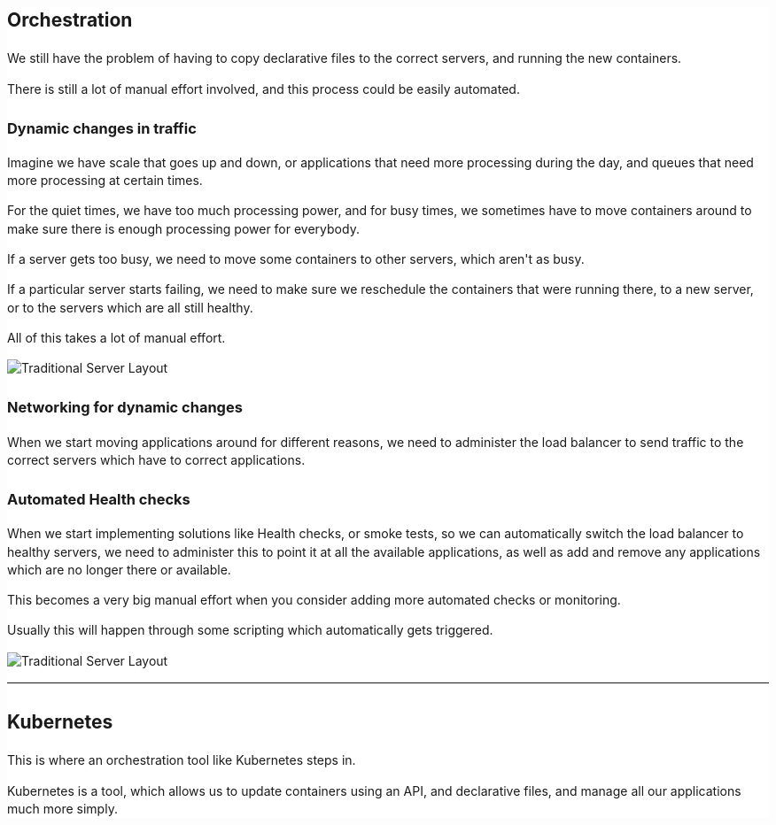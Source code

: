 
## Orchestration

We still have the problem of having to copy declarative files to the correct servers,
and running the new containers. 

There is still a lot of manual effort involved, and this process could be easily automated.

### Dynamic changes in traffic 

Imagine we have scale that goes up and down, or applications that need more processing during the day, 
and queues that need more processing at certain times.

For the quiet times, we have too much processing power, and for busy times, 
we sometimes have to move containers around to make sure there is enough processing power for everybody. 

If a server gets too busy, we need to move some containers to other servers, which aren't as busy.

If a particular server starts failing, we need to make sure we reschedule the containers that were running there,
to a new server, or to the servers which are all still healthy. 

All of this takes a lot of manual effort.

![Traditional Server Layout](/content/kubernetes/ScaledContainersDynamicOutage.png "Traditional Server Layout")

### Networking for dynamic changes

When we start moving applications around for different reasons, 
we need to administer the load balancer to send traffic to the correct servers which have to correct applications.

### Automated Health checks

When we start implementing solutions like Health checks, or smoke tests, 
so we can automatically switch the load balancer to healthy servers, 
we need to administer this to point it at all the available applications,
as well as add and remove any applications which are no longer there or available.

This becomes a very big manual effort when you consider adding more automated checks or monitoring.

Usually this will happen through some scripting which automatically gets triggered.

![Traditional Server Layout](/content/kubernetes/ScaledContainersDynamicScripts.png "Traditional Server Layout")

---

## Kubernetes

This is where an orchestration tool like Kubernetes steps in.

Kubernetes is a tool, which allows us to update containers using an API, and declarative files,
and manage all our applications much more simply.
